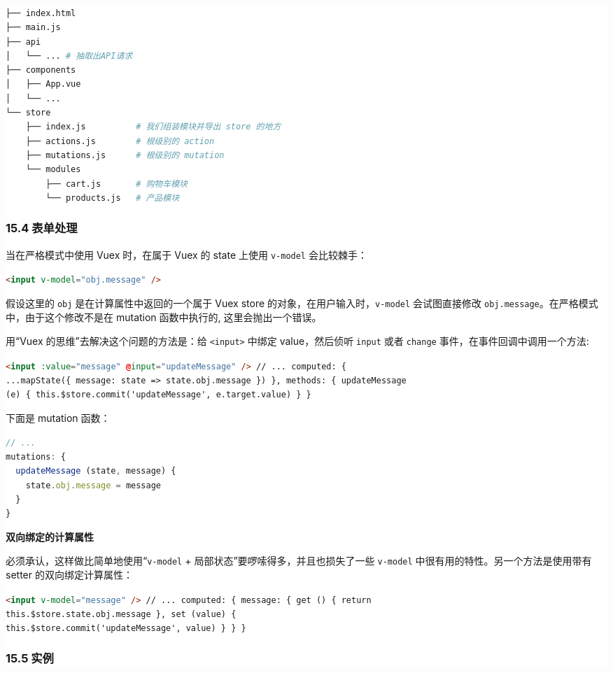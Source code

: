```bash
├── index.html
├── main.js
├── api
│   └── ... # 抽取出API请求
├── components
│   ├── App.vue
│   └── ...
└── store
    ├── index.js          # 我们组装模块并导出 store 的地方
    ├── actions.js        # 根级别的 action
    ├── mutations.js      # 根级别的 mutation
    └── modules
        ├── cart.js       # 购物车模块
        └── products.js   # 产品模块
```

### 15.4 表单处理

当在严格模式中使用 Vuex 时，在属于 Vuex 的 state 上使用 `v-model` 会比较棘手：

```html
<input v-model="obj.message" />
```

假设这里的 `obj` 是在计算属性中返回的一个属于 Vuex store 的对象，在用户输入时，`v-model` 会试图直接修改 `obj.message`。在严格模式中，由于这个修改不是在 mutation 函数中执行的, 这里会抛出一个错误。

用“Vuex 的思维”去解决这个问题的方法是：给 `<input>` 中绑定 value，然后侦听 `input` 或者 `change` 事件，在事件回调中调用一个方法:

```html
<input :value="message" @input="updateMessage" /> // ... computed: {
...mapState({ message: state => state.obj.message }) }, methods: { updateMessage
(e) { this.$store.commit('updateMessage', e.target.value) } }
```

下面是 mutation 函数：

```js
// ...
mutations: {
  updateMessage (state, message) {
    state.obj.message = message
  }
}
```

**双向绑定的计算属性**

必须承认，这样做比简单地使用“`v-model` + 局部状态”要啰嗦得多，并且也损失了一些 `v-model` 中很有用的特性。另一个方法是使用带有 setter 的双向绑定计算属性：

```html
<input v-model="message" /> // ... computed: { message: { get () { return
this.$store.state.obj.message }, set (value) {
this.$store.commit('updateMessage', value) } } }
```

### 15.5 实例
